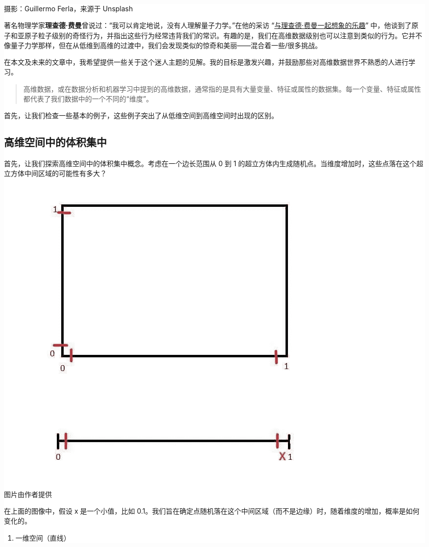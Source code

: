 摄影：Guillermo Ferla，来源于 Unsplash

著名物理学家**理查德·费曼**曾说过：“我可以肯定地说，没有人理解量子力学。”在他的采访 “[与理查德·费曼一起想象的乐趣](https://youtu.be/P1ww1IXRfTA)” 中，他谈到了原子和亚原子粒子级别的奇怪行为，并指出这些行为经常违背我们的常识。有趣的是，我们在高维数据级别也可以注意到类似的行为。它并不像量子力学那样，但在从低维到高维的过渡中，我们会发现类似的惊奇和美丽——混合着一些/很多挑战。

在本文及未来的文章中，我希望提供一些关于这个迷人主题的见解。我的目标是激发兴趣，并鼓励那些对高维数据世界不熟悉的人进行学习。

> 高维数据，或在数据分析和机器学习中提到的高维数据，通常指的是具有大量变量、特征或属性的数据集。每一个变量、特征或属性都代表了我们数据中的一个不同的“维度”。

首先，让我们检查一些基本的例子，这些例子突出了从低维空间到高维空间时出现的区别。

## **高维空间中的体积集中**

首先，让我们探索高维空间中的体积集中概念。考虑在一个边长范围从 0 到 1 的超立方体内生成随机点。当维度增加时，这些点落在这个超立方体中间区域的可能性有多大？

![](img/ac35323659769ce4dfd110eb6a1ead96.png)

图片由作者提供

在上面的图像中，假设 x 是一个小值，比如 0.1。我们旨在确定点随机落在这个中间区域（而不是边缘）时，随着维度的增加，概率是如何变化的。

1.  一维空间（直线）
